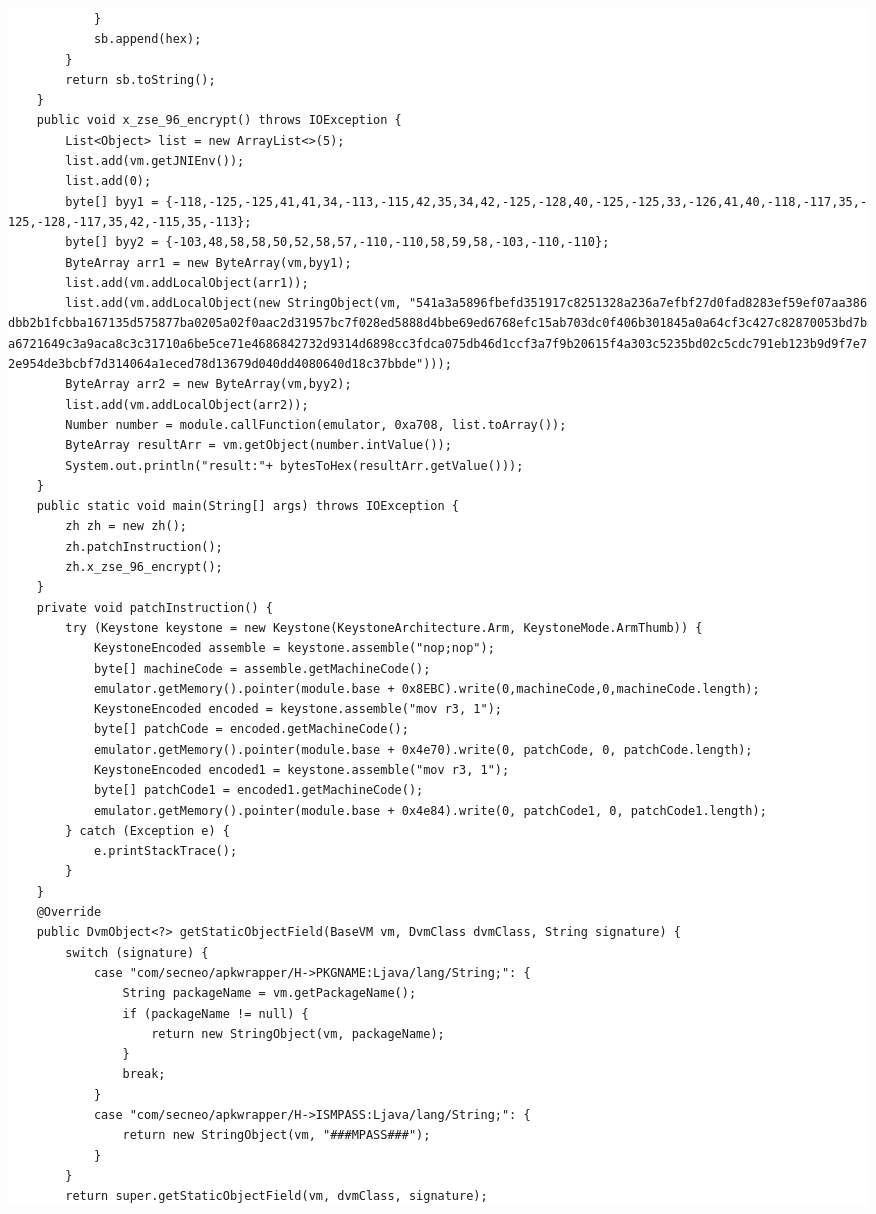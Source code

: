 ```
            }
            sb.append(hex);
        }
        return sb.toString();
    }
    public void x_zse_96_encrypt() throws IOException {
        List<Object> list = new ArrayList<>(5);
        list.add(vm.getJNIEnv());
        list.add(0);
        byte[] byy1 = {-118,-125,-125,41,41,34,-113,-115,42,35,34,42,-125,-128,40,-125,-125,33,-126,41,40,-118,-117,35,-125,-128,-117,35,42,-115,35,-113};
        byte[] byy2 = {-103,48,58,58,50,52,58,57,-110,-110,58,59,58,-103,-110,-110};
        ByteArray arr1 = new ByteArray(vm,byy1);
        list.add(vm.addLocalObject(arr1));
        list.add(vm.addLocalObject(new StringObject(vm, "541a3a5896fbefd351917c8251328a236a7efbf27d0fad8283ef59ef07aa386dbb2b1fcbba167135d575877ba0205a02f0aac2d31957bc7f028ed5888d4bbe69ed6768efc15ab703dc0f406b301845a0a64cf3c427c82870053bd7ba6721649c3a9aca8c3c31710a6be5ce71e4686842732d9314d6898cc3fdca075db46d1ccf3a7f9b20615f4a303c5235bd02c5cdc791eb123b9d9f7e72e954de3bcbf7d314064a1eced78d13679d040dd4080640d18c37bbde")));
        ByteArray arr2 = new ByteArray(vm,byy2);
        list.add(vm.addLocalObject(arr2));
        Number number = module.callFunction(emulator, 0xa708, list.toArray());
        ByteArray resultArr = vm.getObject(number.intValue());
        System.out.println("result:"+ bytesToHex(resultArr.getValue()));
    }
    public static void main(String[] args) throws IOException {
        zh zh = new zh();
        zh.patchInstruction();
        zh.x_zse_96_encrypt();
    }
    private void patchInstruction() {
        try (Keystone keystone = new Keystone(KeystoneArchitecture.Arm, KeystoneMode.ArmThumb)) {
            KeystoneEncoded assemble = keystone.assemble("nop;nop");
            byte[] machineCode = assemble.getMachineCode();
            emulator.getMemory().pointer(module.base + 0x8EBC).write(0,machineCode,0,machineCode.length);
            KeystoneEncoded encoded = keystone.assemble("mov r3, 1");
            byte[] patchCode = encoded.getMachineCode();
            emulator.getMemory().pointer(module.base + 0x4e70).write(0, patchCode, 0, patchCode.length);
            KeystoneEncoded encoded1 = keystone.assemble("mov r3, 1");
            byte[] patchCode1 = encoded1.getMachineCode();
            emulator.getMemory().pointer(module.base + 0x4e84).write(0, patchCode1, 0, patchCode1.length);
        } catch (Exception e) {
            e.printStackTrace();
        }
    }
    @Override
    public DvmObject<?> getStaticObjectField(BaseVM vm, DvmClass dvmClass, String signature) {
        switch (signature) {
            case "com/secneo/apkwrapper/H->PKGNAME:Ljava/lang/String;": {
                String packageName = vm.getPackageName();
                if (packageName != null) {
                    return new StringObject(vm, packageName);
                }
                break;
            }
            case "com/secneo/apkwrapper/H->ISMPASS:Ljava/lang/String;": {
                return new StringObject(vm, "###MPASS###");
            }
        }
        return super.getStaticObjectField(vm, dvmClass, signature);
```